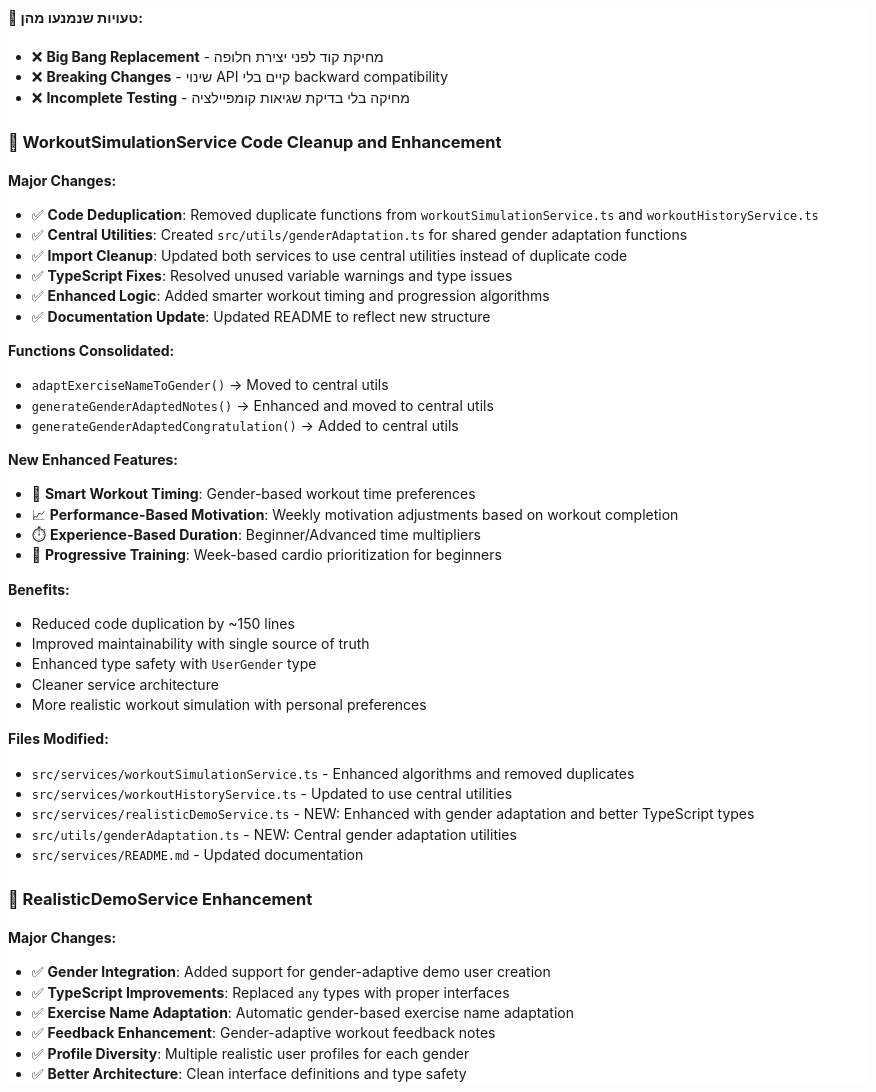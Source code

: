 #### 🚨 **טעויות שנמנעו מהן:**

- ❌ **Big Bang Replacement** - מחיקת קוד לפני יצירת חלופה
- ❌ **Breaking Changes** - שינוי API קיים בלי backward compatibility
- ❌ **Incomplete Testing** - מחיקה בלי בדיקת שגיאות קומפיילציה

### 🧹 WorkoutSimulationService Code Cleanup and Enhancement

**Major Changes:**

- ✅ **Code Deduplication**: Removed duplicate functions from `workoutSimulationService.ts` and `workoutHistoryService.ts`
- ✅ **Central Utilities**: Created `src/utils/genderAdaptation.ts` for shared gender adaptation functions
- ✅ **Import Cleanup**: Updated both services to use central utilities instead of duplicate code
- ✅ **TypeScript Fixes**: Resolved unused variable warnings and type issues
- ✅ **Enhanced Logic**: Added smarter workout timing and progression algorithms
- ✅ **Documentation Update**: Updated README to reflect new structure

**Functions Consolidated:**

- `adaptExerciseNameToGender()` → Moved to central utils
- `generateGenderAdaptedNotes()` → Enhanced and moved to central utils
- `generateGenderAdaptedCongratulation()` → Added to central utils

**New Enhanced Features:**

- 🎯 **Smart Workout Timing**: Gender-based workout time preferences
- 📈 **Performance-Based Motivation**: Weekly motivation adjustments based on workout completion
- ⏱️ **Experience-Based Duration**: Beginner/Advanced time multipliers
- 🔄 **Progressive Training**: Week-based cardio prioritization for beginners

**Benefits:**

- Reduced code duplication by ~150 lines
- Improved maintainability with single source of truth
- Enhanced type safety with `UserGender` type
- Cleaner service architecture
- More realistic workout simulation with personal preferences

**Files Modified:**

- `src/services/workoutSimulationService.ts` - Enhanced algorithms and removed duplicates
- `src/services/workoutHistoryService.ts` - Updated to use central utilities
- `src/services/realisticDemoService.ts` - NEW: Enhanced with gender adaptation and better TypeScript types
- `src/utils/genderAdaptation.ts` - NEW: Central gender adaptation utilities
- `src/services/README.md` - Updated documentation

### 🎯 RealisticDemoService Enhancement

**Major Changes:**

- ✅ **Gender Integration**: Added support for gender-adaptive demo user creation
- ✅ **TypeScript Improvements**: Replaced `any` types with proper interfaces
- ✅ **Exercise Name Adaptation**: Automatic gender-based exercise name adaptation
- ✅ **Feedback Enhancement**: Gender-adaptive workout feedback notes
- ✅ **Profile Diversity**: Multiple realistic user profiles for each gender
- ✅ **Better Architecture**: Clean interface definitions and type safety
